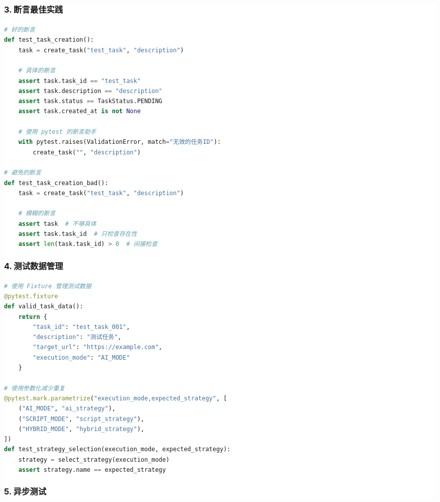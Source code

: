 ### 3. 断言最佳实践

```python
# 好的断言
def test_task_creation():
    task = create_task("test_task", "description")
    
    # 具体的断言
    assert task.task_id == "test_task"
    assert task.description == "description"
    assert task.status == TaskStatus.PENDING
    assert task.created_at is not None
    
    # 使用 pytest 的断言助手
    with pytest.raises(ValidationError, match="无效的任务ID"):
        create_task("", "description")

# 避免的断言
def test_task_creation_bad():
    task = create_task("test_task", "description")
    
    # 模糊的断言
    assert task  # 不够具体
    assert task.task_id  # 只检查存在性
    assert len(task.task_id) > 0  # 间接检查
```

### 4. 测试数据管理

```python
# 使用 Fixture 管理测试数据
@pytest.fixture
def valid_task_data():
    return {
        "task_id": "test_task_001",
        "description": "测试任务",
        "target_url": "https://example.com",
        "execution_mode": "AI_MODE"
    }

# 使用参数化减少重复
@pytest.mark.parametrize("execution_mode,expected_strategy", [
    ("AI_MODE", "ai_strategy"),
    ("SCRIPT_MODE", "script_strategy"),
    ("HYBRID_MODE", "hybrid_strategy"),
])
def test_strategy_selection(execution_mode, expected_strategy):
    strategy = select_strategy(execution_mode)
    assert strategy.name == expected_strategy
```

### 5. 异步测试
